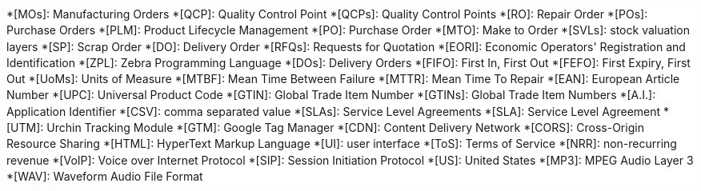   *[MOs]: Manufacturing Orders
  *[QCP]: Quality Control Point
  *[QCPs]: Quality Control Points
  *[RO]: Repair Order
  *[POs]: Purchase Orders
  *[PLM]: Product Lifecycle Management
  *[PO]: Purchase Order
  *[MTO]: Make to Order
  *[SVLs]: stock valuation layers
  *[SP]: Scrap Order
  *[DO]: Delivery Order
  *[RFQs]: Requests for Quotation
  *[EORI]: Economic Operators' Registration and Identification
  *[ZPL]: Zebra Programming Language
  *[DOs]: Delivery Orders
  *[FIFO]: First In, First Out
  *[FEFO]: First Expiry, First Out
  *[UoMs]: Units of Measure
  *[MTBF]: Mean Time Between Failure
  *[MTTR]: Mean Time To Repair
  *[EAN]: European Article Number
  *[UPC]: Universal Product Code
  *[GTIN]: Global Trade Item Number
  *[GTINs]: Global Trade Item Numbers
  *[A.I.]: Application Identifier
  *[CSV]: comma separated value
  *[SLAs]: Service Level Agreements
  *[SLA]: Service Level Agreement
  *[UTM]: Urchin Tracking Module
  *[GTM]: Google Tag Manager
  *[CDN]: Content Delivery Network
  *[CORS]: Cross-Origin Resource Sharing
  *[HTML]: HyperText Markup Language
  *[UI]: user interface
  *[ToS]: Terms of Service
  *[NRR]: non-recurring revenue
  *[VoIP]: Voice over Internet Protocol
  *[SIP]: Session Initiation Protocol
  *[US]: United States
  *[MP3]: MPEG Audio Layer 3
  *[WAV]: Waveform Audio File Format